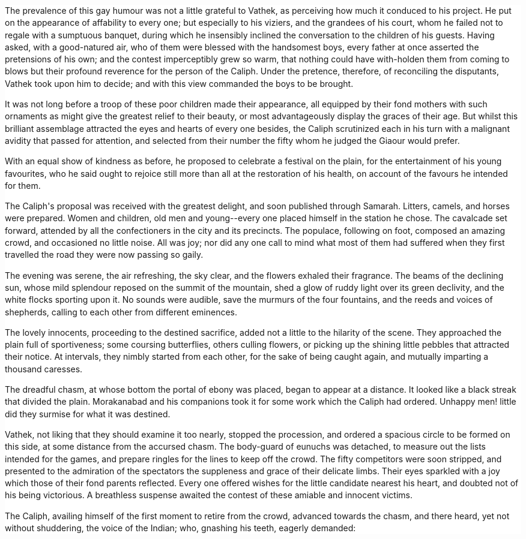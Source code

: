 The prevalence of this gay humour was not a little grateful to Vathek, as perceiving how much it conduced to his project.  He put on the appearance of affability to every one; but especially to his viziers, and the grandees of his court, whom he failed not to regale with a sumptuous banquet, during which he insensibly inclined the conversation to the children of his guests.  Having asked, with a good-natured air, who of them were blessed with the handsomest boys, every father at once asserted the pretensions of his own; and the contest imperceptibly grew so warm, that nothing could have with-holden them from coming to blows but their profound reverence for the person of the Caliph.  Under the pretence, therefore, of reconciling the disputants, Vathek took upon him to decide; and with this view commanded the boys to be brought.

It was not long before a troop of these poor children made their appearance, all equipped by their fond mothers with such ornaments as might give the greatest relief to their beauty, or most advantageously display the graces of their age.  But whilst this brilliant assemblage attracted the eyes and hearts of every one besides, the Caliph scrutinized each in his turn with a malignant avidity that passed for attention, and selected from their number the fifty whom he judged the Giaour would prefer.

With an equal show of kindness as before, he proposed to celebrate a festival on the plain, for the entertainment of his young favourites, who he said ought to rejoice still more than all at the restoration of his health, on account of the favours he intended for them.

The Caliph's proposal was received with the greatest delight, and soon published through Samarah.  Litters, camels, and horses were prepared.  Women and children, old men and young--every one placed himself in the station he chose.  The cavalcade set forward, attended by all the confectioners in the city and its precincts.  The populace, following on foot, composed an amazing crowd, and occasioned no little noise.  All was joy; nor did any one call to mind what most of them had suffered when they first travelled the road they were now passing so gaily.

The evening was serene, the air refreshing, the sky clear, and the flowers exhaled their fragrance.  The beams of the declining sun, whose mild splendour reposed on the summit of the mountain, shed a glow of ruddy light over its green declivity, and the white flocks sporting upon it.  No sounds were audible, save the murmurs of the four fountains, and the reeds and voices of shepherds, calling to each other from different eminences.

The lovely innocents, proceeding to the destined sacrifice, added not a little to the hilarity of the scene.  They approached the plain full of sportiveness; some coursing butterflies, others culling flowers, or picking up the shining little pebbles that attracted their notice.  At intervals, they nimbly started from each other, for the sake of being caught again, and mutually imparting a thousand caresses.

The dreadful chasm, at whose bottom the portal of ebony was placed, began to appear at a distance.  It looked like a black streak that divided the plain.  Morakanabad and his companions took it for some work which the Caliph had ordered.  Unhappy men! little did they surmise for what it was destined.

Vathek, not liking that they should examine it too nearly, stopped the procession, and ordered a spacious circle to be formed on this side, at some distance from the accursed chasm.  The body-guard of eunuchs was detached, to measure out the lists intended for the games, and prepare ringles for the lines to keep off the crowd.  The fifty competitors were soon stripped, and presented to the admiration of the spectators the suppleness and grace of their delicate limbs.  Their eyes sparkled with a joy which those of their fond parents reflected.  Every one offered wishes for the little candidate nearest his heart, and doubted not of his being victorious.  A breathless suspense awaited the contest of these amiable and innocent victims.

The Caliph, availing himself of the first moment to retire from the crowd, advanced towards the chasm, and there heard, yet not without shuddering, the voice of the Indian; who, gnashing his teeth, eagerly demanded:
